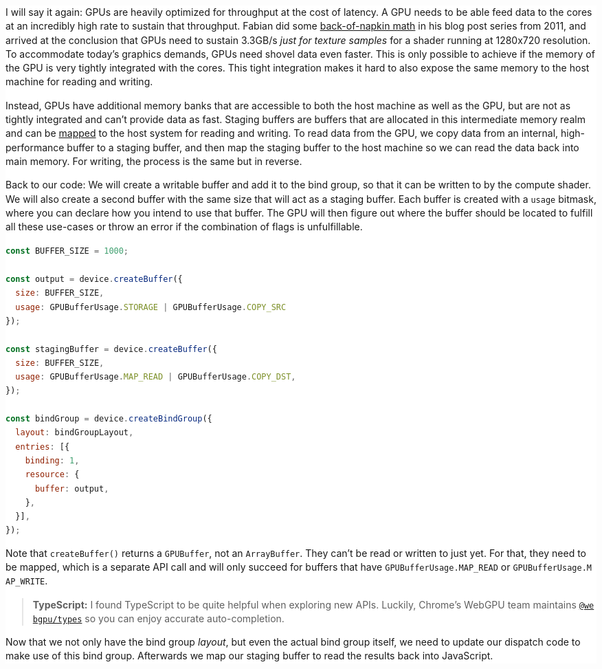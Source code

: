 I will say it again: GPUs are heavily optimized for throughput at the cost of latency. A GPU needs to be able feed data to the cores at an incredibly high rate to sustain that throughput. Fabian did some [back-of-napkin math][texture bandwidth] in his blog post series from 2011, and arrived at the conclusion that GPUs need to sustain 3.3GB/s _just for texture samples_ for a shader running at 1280x720 resolution. To accommodate today’s graphics demands, GPUs need shovel data even faster. This is only possible to achieve if the memory of the GPU is very tightly integrated with the cores. This tight integration makes it hard to also expose the same memory to the host machine for reading and writing.

Instead, GPUs have additional memory banks that are accessible to both the host machine as well as the GPU, but are not as tightly integrated and can’t provide data as fast. Staging buffers are buffers that are allocated in this intermediate memory realm and can be [mapped][memory mapping] to the host system for reading and writing. To read data from the GPU, we copy data from an internal, high-performance buffer to a staging buffer, and then map the staging buffer to the host machine so we can read the data back into main memory. For writing, the process is the same but in reverse.

Back to our code: We will create a writable buffer and add it to the bind group, so that it can be written to by the compute shader. We will also create a second buffer with the same size that will act as a staging buffer. Each buffer is created with a `usage` bitmask, where you can declare how you intend to use that buffer. The GPU will then figure out where the buffer should be located to fulfill all these use-cases or throw an error if the combination of flags is unfulfillable.

```js
const BUFFER_SIZE = 1000;

const output = device.createBuffer({
  size: BUFFER_SIZE,
  usage: GPUBufferUsage.STORAGE | GPUBufferUsage.COPY_SRC
});

const stagingBuffer = device.createBuffer({
  size: BUFFER_SIZE,
  usage: GPUBufferUsage.MAP_READ | GPUBufferUsage.COPY_DST,
});

const bindGroup = device.createBindGroup({
  layout: bindGroupLayout,
  entries: [{
    binding: 1,
    resource: {
      buffer: output,
    },
  }],
});
```

Note that `createBuffer()` returns a `GPUBuffer`, not an `ArrayBuffer`. They can’t be read or written to just yet. For that, they need to be mapped, which is a separate API call and will only succeed for buffers that have `GPUBufferUsage.MAP_READ` or `GPUBufferUsage.MAP_WRITE`.

> **TypeScript:** I found TypeScript to be quite helpful when exploring new APIs. Luckily, Chrome’s WebGPU team maintains [`@webgpu/types`][types] so you can enjoy accurate auto-completion.

Now that we not only have the bind group _layout_, but even the actual bind group itself, we need to update our dispatch code to make use of this bind group. Afterwards we map our staging buffer to read the results back into JavaScript.


[inigo quilez]: https://twitter.com/iquilezles
[shadertoy]: https://shadertoy.com
[webgl]: https://www.khronos.org/registry/webgl/specs/latest/1.0/
[proxx]: https://proxx.app
[transform feedback]: https://webgl2fundamentals.org/webgl/lessons/webgl-gpgpu.html
[requestadapter]: https://gpuweb.github.io/gpuweb/#gpu-interface
[requestdevice]: https://gpuweb.github.io/gpuweb/#gpuadapter
[webgpu limits defaults]: https://gpuweb.github.io/gpuweb/#limit
[Corentin]: https://twitter.com/dakangz
[WGSL]: https://gpuweb.github.io/gpuweb/wgsl
[spir-v]: https://www.khronos.org/spir/
[gpu architecture]: https://fgiesen.wordpress.com/2011/07/09/a-trip-through-the-graphics-pipeline-2011-index/
[fabian giesen]: https://twitter.com/rygorous
[thread group hierarchy]: https://github.com/googlefonts/compute-shader-101/blob/main/docs/glossary.md
[intel eu]: https://www.intel.com/content/www/us/en/develop/documentation/oneapi-gpu-optimization-guide/top/intel-processors-with-intel-uhd-graphics.html
[simt]: https://en.wikipedia.org/wiki/Single_instruction,_multiple_threads
[frozen tweet]: https://twitter.com/DasSurma/status/1495096911333842946
[texture bandwidth]: https://fgiesen.wordpress.com/2011/07/04/a-trip-through-the-graphics-pipeline-2011-part-4/#:~:text=that%E2%80%99s%203.3%20GB/s%20just%20for%20texture%20request%20payloads.%20Lower%20bound%2C
[memory mapping]: https://en.wikipedia.org/wiki/Memory-mapped_I/O
[demo1]: ./step1/index.html
[alignment]: https://en.wikipedia.org/wiki/Data_structure_alignment
[wgsl alignment]: https://gpuweb.github.io/gpuweb/wgsl/#alignment-and-size
[demo2]: ./step2/index.html
[demo3]: ./step3/index.html
[demo4]: ./step4/index.html
[measure]: https://developer.mozilla.org/en-US/docs/Web/API/Performance/measure
[constants]: https://gpuweb.github.io/gpuweb/#dom-gpuprogrammablestage-constants
[wgpu]: https://github.com/gfx-rs/wgpu
[deno]: https://deno.land
[buffer-backed-object]: https://github.com/GoogleChromeLabs/buffer-backed-object
[Khronos Group]: https://www.khronos.org/
[webgpu matrix]: https://matrix.to/#/#WebGPU:matrix.org
[tojiro]: https://twitter.com/tojiro
[types]: https://npm.im/@webgpu/types
[webgpu samples]: https://austin-eng.com/webgpu-samples
[threejs]: https://threejs.org/
[vulkan]: https://www.vulkan.org/
[metal]: https://developer.apple.com/metal/
[dx12]: https://docs.microsoft.com/en-us/windows/win32/direct3d12/direct3d-12-graphics
[swizzling]: https://en.wikipedia.org/wiki/Swizzling_(computer_graphics)